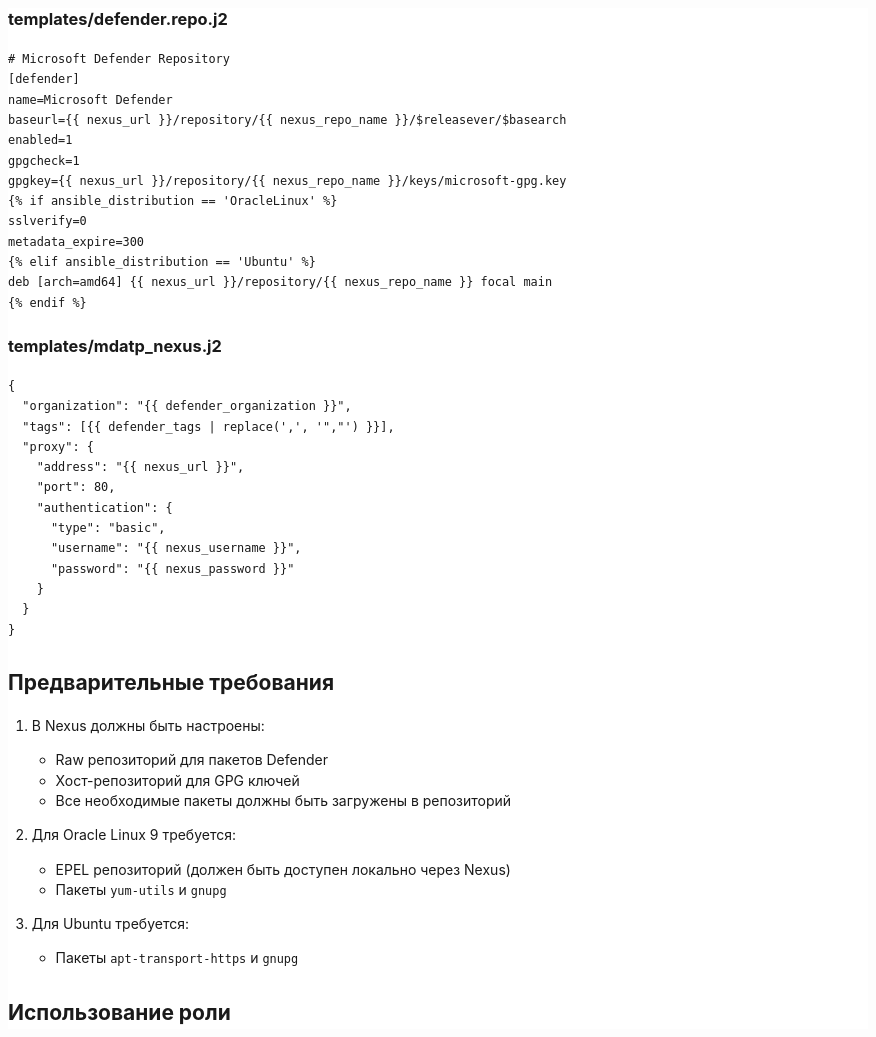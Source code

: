 ### templates/defender.repo.j2

```jinja2
# Microsoft Defender Repository
[defender]
name=Microsoft Defender
baseurl={{ nexus_url }}/repository/{{ nexus_repo_name }}/$releasever/$basearch
enabled=1
gpgcheck=1
gpgkey={{ nexus_url }}/repository/{{ nexus_repo_name }}/keys/microsoft-gpg.key
{% if ansible_distribution == 'OracleLinux' %}
sslverify=0
metadata_expire=300
{% elif ansible_distribution == 'Ubuntu' %}
deb [arch=amd64] {{ nexus_url }}/repository/{{ nexus_repo_name }} focal main
{% endif %}
```

### templates/mdatp_nexus.j2

```jinja2
{
  "organization": "{{ defender_organization }}",
  "tags": [{{ defender_tags | replace(',', '","') }}],
  "proxy": {
    "address": "{{ nexus_url }}",
    "port": 80,
    "authentication": {
      "type": "basic",
      "username": "{{ nexus_username }}",
      "password": "{{ nexus_password }}"
    }
  }
}
```

## Предварительные требования

1. В Nexus должны быть настроены:
   - Raw репозиторий для пакетов Defender
   - Хост-репозиторий для GPG ключей
   - Все необходимые пакеты должны быть загружены в репозиторий

2. Для Oracle Linux 9 требуется:
   - EPEL репозиторий (должен быть доступен локально через Nexus)
   - Пакеты `yum-utils` и `gnupg`

3. Для Ubuntu требуется:
   - Пакеты `apt-transport-https` и `gnupg`

## Использование роли
